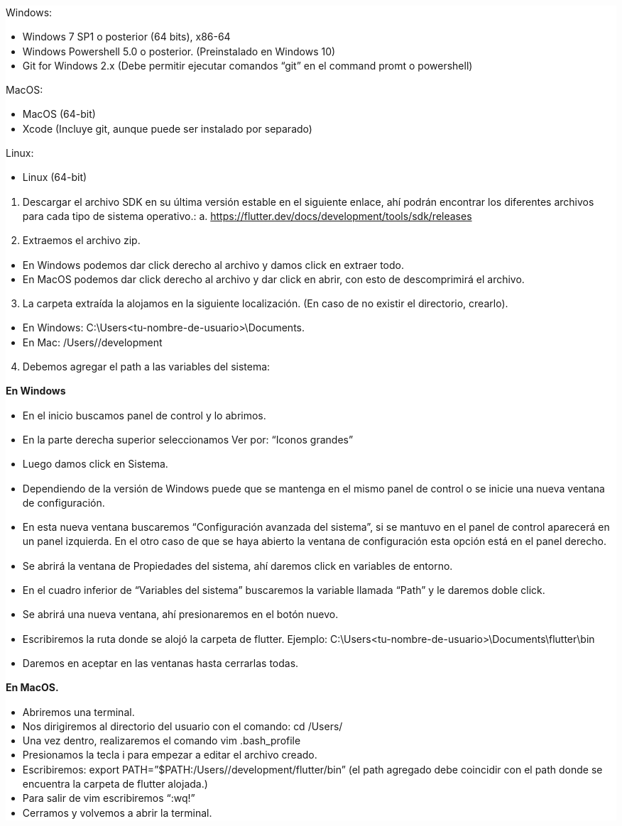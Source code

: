 Windows:
- Windows 7 SP1 o posterior (64 bits), x86-64 
- Windows Powershell 5.0 o posterior. (Preinstalado en Windows 10)
- Git for Windows 2.x (Debe permitir ejecutar comandos “git” en el command promt o powershell)

MacOS:

- MacOS (64-bit)
- Xcode (Incluye git, aunque puede ser instalado por separado)

Linux:

- Linux (64-bit)


1)	Descargar el archivo SDK en su última versión estable en el siguiente enlace, ahí podrán encontrar los diferentes archivos para cada tipo de sistema operativo.:
a.	https://flutter.dev/docs/development/tools/sdk/releases

2)	Extraemos el archivo zip.
- En Windows podemos dar click derecho al archivo y damos click en extraer todo.
- En MacOS podemos dar click derecho al archivo y dar click en abrir, con esto de descomprimirá el archivo.

3) La carpeta extraída la alojamos en la siguiente localización. (En caso de no existir el directorio, crearlo).
- En Windows:         C:\Users\<tu-nombre-de-usuario>\Documents.
- En Mac: <Disco Principal>/Users/<tu-nombre-de-usuario>/development

4)	Debemos agregar el path a las variables del sistema:

**En Windows**

- En el inicio buscamos panel de control y lo abrimos.
- En la parte derecha superior seleccionamos Ver por: “Iconos grandes”
- Luego damos click en Sistema.

- Dependiendo de la versión de Windows puede que se mantenga en el mismo panel de control o se inicie una nueva ventana de configuración.
- En esta nueva ventana buscaremos “Configuración avanzada del sistema”, si se mantuvo en el panel de control aparecerá en un panel izquierda. En el otro caso de que se haya abierto la ventana de configuración esta opción está en el panel derecho.
- Se abrirá la ventana de Propiedades del sistema, ahí daremos click en variables de entorno.
- En el cuadro inferior de “Variables del sistema” buscaremos la variable llamada “Path” y le daremos doble click.

- Se abrirá una nueva ventana, ahí presionaremos en el botón nuevo.
- Escribiremos la ruta donde se alojó la carpeta de flutter. Ejemplo: C:\Users\<tu-nombre-de-usuario>\Documents\flutter\bin
- Daremos en aceptar en las ventanas hasta cerrarlas todas.

**En MacOS.**

- Abriremos una terminal.
- Nos dirigiremos al directorio del usuario con el comando: cd /Users/<tu-nombre-de-usuario>
- Una vez dentro, realizaremos el comando vim .bash_profile
- Presionamos la tecla i para empezar a editar el archivo creado.
- Escribiremos: export PATH=”$PATH:/Users/<tu-nombre-de-usuario>/development/flutter/bin” (el path agregado debe coincidir con el path donde se encuentra la carpeta de flutter alojada.)
- Para salir de vim escribiremos “:wq!”
- Cerramos y volvemos a abrir la terminal.
